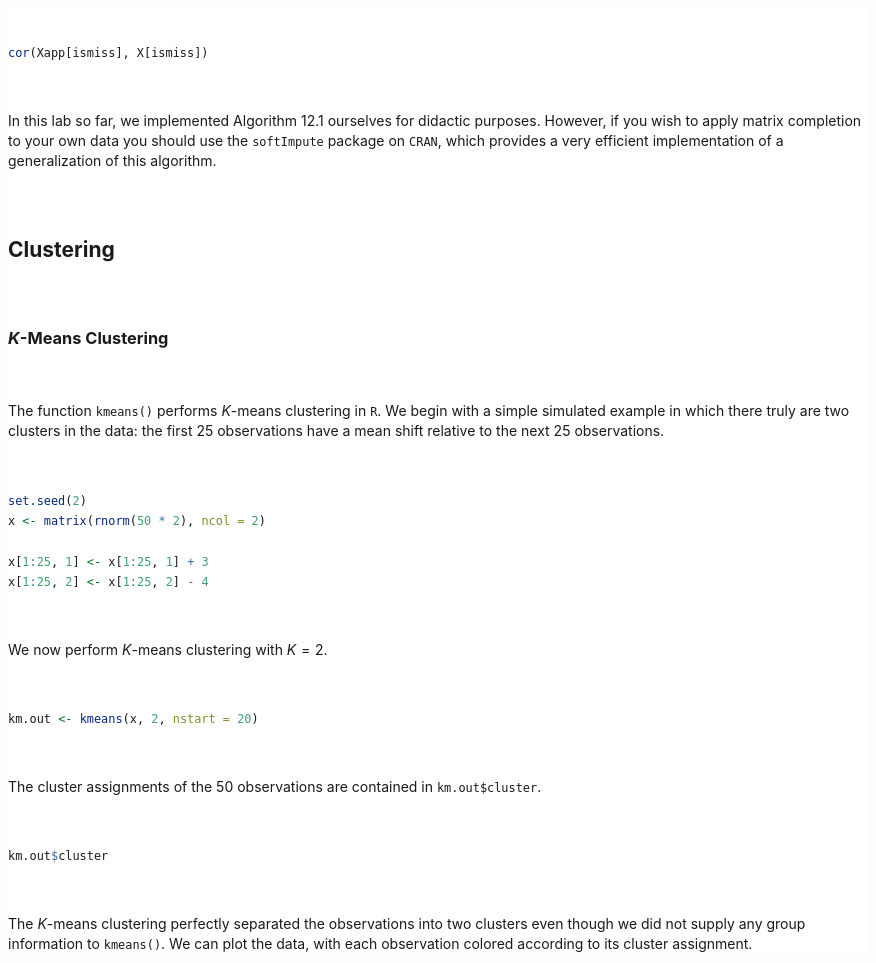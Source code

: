 &nbsp;

```r
cor(Xapp[ismiss], X[ismiss])
```

&nbsp;

In this lab so far, we implemented Algorithm 12.1 ourselves for didactic purposes. However, if you wish to apply matrix completion to your own data you should use the `softImpute` package on `CRAN`, which provides a very efficient implementation of a generalization of this algorithm.

&nbsp;

## Clustering

&nbsp;

### $K$-Means Clustering


&nbsp;

The function `kmeans()` performs $K$-means clustering in
`R`.  We begin with a simple simulated example in which there
truly are two clusters in the data: the first 25 observations have a
mean shift relative to the next 25 observations.

&nbsp;

```r
set.seed(2)
x <- matrix(rnorm(50 * 2), ncol = 2)

x[1:25, 1] <- x[1:25, 1] + 3
x[1:25, 2] <- x[1:25, 2] - 4
```

&nbsp;

We now perform $K$-means clustering with $K=2$.

&nbsp;

```r
km.out <- kmeans(x, 2, nstart = 20)
```

&nbsp;

The cluster assignments of the 50 observations are contained in  `km.out$cluster`.

&nbsp;

```r
km.out$cluster
```

&nbsp;

The $K$-means clustering perfectly separated the observations into two clusters even though we did not supply any group information to `kmeans()`. We can plot the data, with each observation
colored according to its cluster assignment.
